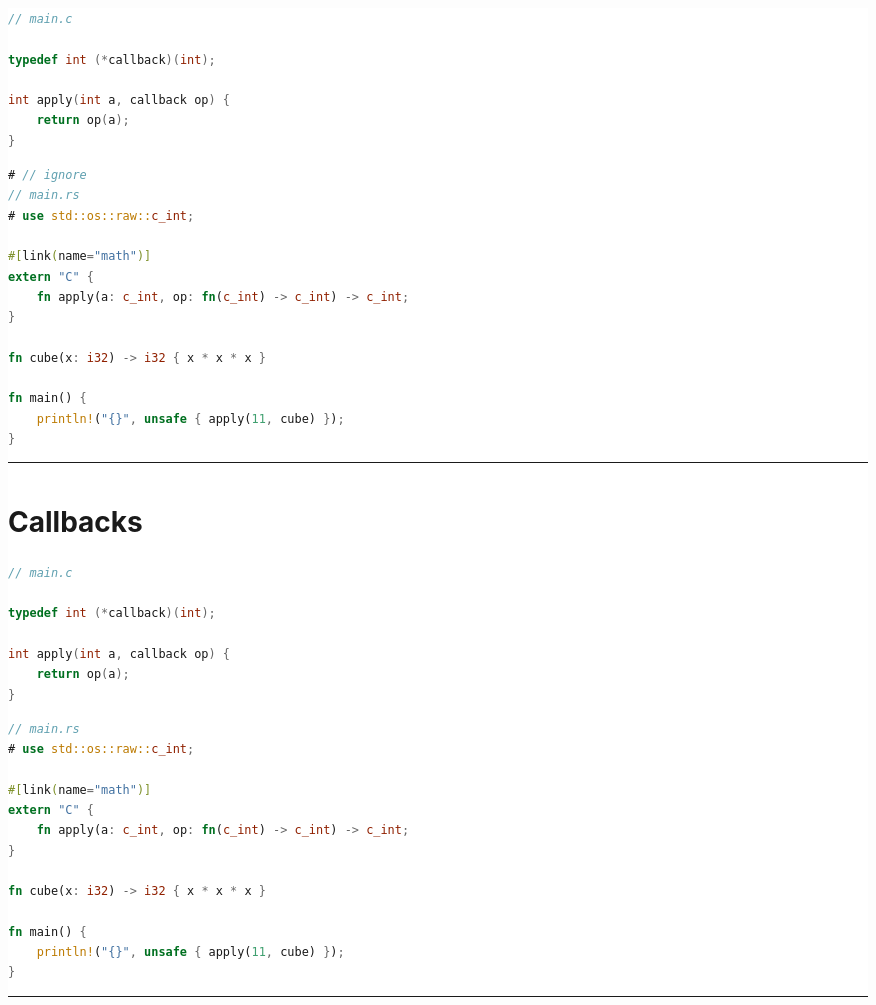 ```c
// main.c

typedef int (*callback)(int);

int apply(int a, callback op) {
    return op(a);
}
```

```rust
# // ignore
// main.rs
# use std::os::raw::c_int;

#[link(name="math")]
extern "C" {
    fn apply(a: c_int, op: fn(c_int) -> c_int) -> c_int;
}

fn cube(x: i32) -> i32 { x * x * x }

fn main() {
    println!("{}", unsafe { apply(11, cube) });
}
```

---

# Callbacks

```c
// main.c

typedef int (*callback)(int);

int apply(int a, callback op) {
    return op(a);
}
```

```rust
// main.rs
# use std::os::raw::c_int;

#[link(name="math")]
extern "C" {
    fn apply(a: c_int, op: fn(c_int) -> c_int) -> c_int;
}

fn cube(x: i32) -> i32 { x * x * x }

fn main() {
    println!("{}", unsafe { apply(11, cube) });
}
```

---